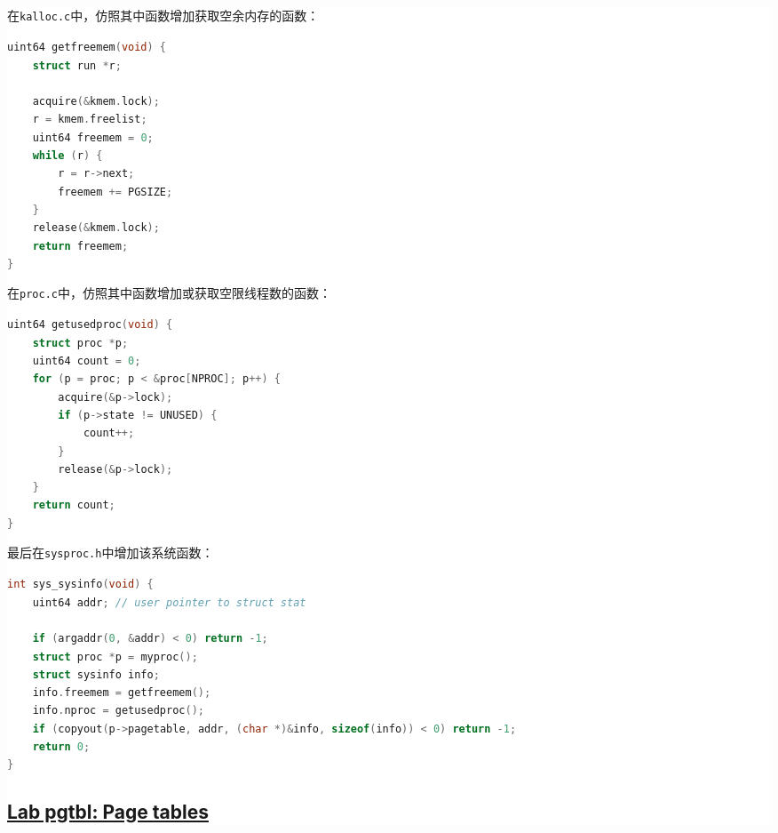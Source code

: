 在`kalloc.c`中，仿照其中函数增加获取空余内存的函数：

```c
uint64 getfreemem(void) {
    struct run *r;

    acquire(&kmem.lock);
    r = kmem.freelist;
    uint64 freemem = 0;
    while (r) {
        r = r->next;
        freemem += PGSIZE;
    }
    release(&kmem.lock);
    return freemem;
}
```

在`proc.c`中，仿照其中函数增加或获取空限线程数的函数：

```c
uint64 getusedproc(void) {
    struct proc *p;
    uint64 count = 0;
    for (p = proc; p < &proc[NPROC]; p++) {
        acquire(&p->lock);
        if (p->state != UNUSED) {
            count++;
        }
        release(&p->lock);
    }
    return count;
}
```

最后在`sysproc.h`中增加该系统函数：

```c
int sys_sysinfo(void) {
    uint64 addr; // user pointer to struct stat

    if (argaddr(0, &addr) < 0) return -1;
    struct proc *p = myproc();
    struct sysinfo info;
    info.freemem = getfreemem();
    info.nproc = getusedproc();
    if (copyout(p->pagetable, addr, (char *)&info, sizeof(info)) < 0) return -1;
    return 0;
}
```

##  [Lab pgtbl: Page tables](https://pdos.csail.mit.edu/6.828/2021/labs/pgtbl.html)
